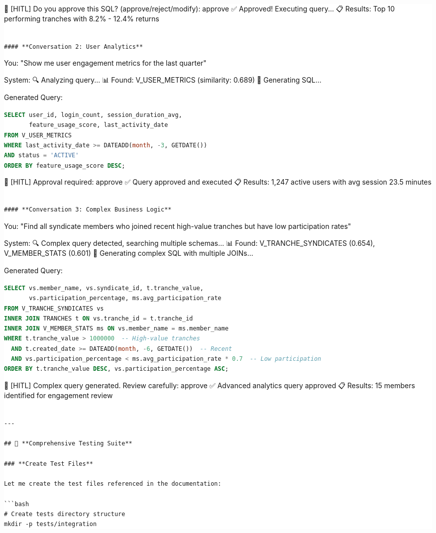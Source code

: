 👤 [HITL] Do you approve this SQL? (approve/reject/modify): approve
✅ Approved! Executing query...
📋 Results: Top 10 performing tranches with 8.2% - 12.4% returns
```

#### **Conversation 2: User Analytics**
```
You: "Show me user engagement metrics for the last quarter"

System:
🔍 Analyzing query... 
📊 Found: V_USER_METRICS (similarity: 0.689)
🤖 Generating SQL...

Generated Query:
```sql
SELECT user_id, login_count, session_duration_avg,
       feature_usage_score, last_activity_date
FROM V_USER_METRICS 
WHERE last_activity_date >= DATEADD(month, -3, GETDATE())
AND status = 'ACTIVE'
ORDER BY feature_usage_score DESC;
```

👤 [HITL] Approval required: approve
✅ Query approved and executed
📋 Results: 1,247 active users with avg session 23.5 minutes
```

#### **Conversation 3: Complex Business Logic**
```
You: "Find all syndicate members who joined recent high-value tranches but have low participation rates"

System:
🔍 Complex query detected, searching multiple schemas...
📊 Found: V_TRANCHE_SYNDICATES (0.654), V_MEMBER_STATS (0.601)
🤖 Generating complex SQL with multiple JOINs...

Generated Query:
```sql
SELECT vs.member_name, vs.syndicate_id, t.tranche_value,
       vs.participation_percentage, ms.avg_participation_rate
FROM V_TRANCHE_SYNDICATES vs
INNER JOIN TRANCHES t ON vs.tranche_id = t.tranche_id
INNER JOIN V_MEMBER_STATS ms ON vs.member_name = ms.member_name
WHERE t.tranche_value > 1000000  -- High-value tranches
  AND t.created_date >= DATEADD(month, -6, GETDATE())  -- Recent
  AND vs.participation_percentage < ms.avg_participation_rate * 0.7  -- Low participation
ORDER BY t.tranche_value DESC, vs.participation_percentage ASC;
```

👤 [HITL] Complex query generated. Review carefully: approve
✅ Advanced analytics query approved
📋 Results: 15 members identified for engagement review
```

---

## 🧪 **Comprehensive Testing Suite**

### **Create Test Files**

Let me create the test files referenced in the documentation:

```bash
# Create tests directory structure
mkdir -p tests/integration
```